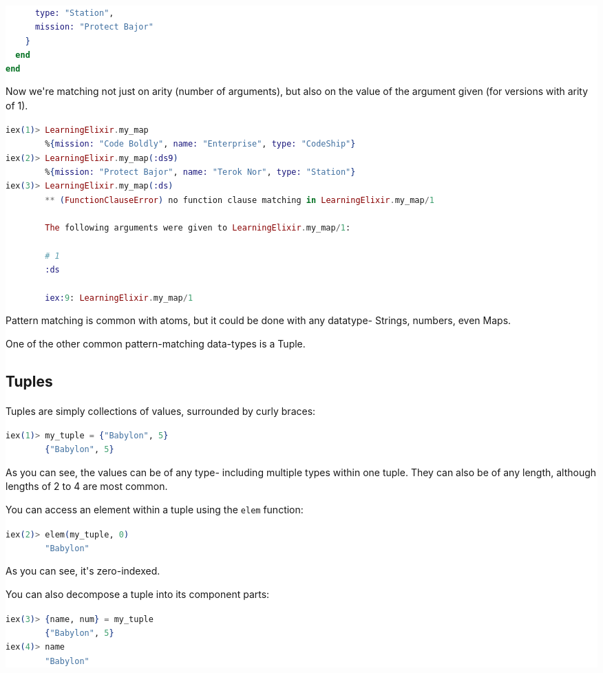 ```elixir
      type: "Station",
      mission: "Protect Bajor"
    }
  end
end
```

Now we're matching not just on arity (number of arguments), but also on the value of the argument given (for versions with arity of 1).

```exs
iex(1)> LearningElixir.my_map
        %{mission: "Code Boldly", name: "Enterprise", type: "CodeShip"}
iex(2)> LearningElixir.my_map(:ds9)
        %{mission: "Protect Bajor", name: "Terok Nor", type: "Station"}
iex(3)> LearningElixir.my_map(:ds)
        ** (FunctionClauseError) no function clause matching in LearningElixir.my_map/1

        The following arguments were given to LearningElixir.my_map/1:

        # 1
        :ds

        iex:9: LearningElixir.my_map/1
```

Pattern matching is common with atoms, but it could be done with any datatype- Strings, numbers, even Maps.

One of the other common pattern-matching data-types is a Tuple.

## Tuples

Tuples are simply collections of values, surrounded by curly braces:

```exs
iex(1)> my_tuple = {"Babylon", 5}
        {"Babylon", 5}
```

As you can see, the values can be of any type- including multiple types within one tuple.  They can also be of any length, although lengths of 2 to 4 are most common.

You can access an element within a tuple using the `elem` function:

```exs
iex(2)> elem(my_tuple, 0)
        "Babylon"
```

As you can see, it's zero-indexed.

You can also decompose a tuple into its component parts:

```exs
iex(3)> {name, num} = my_tuple
        {"Babylon", 5}
iex(4)> name
        "Babylon"
```
